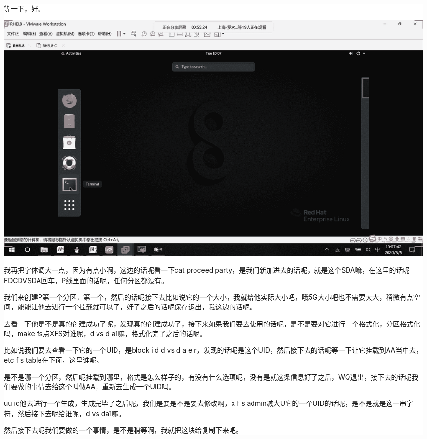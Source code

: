 等一下，好。

![](img/bd9a65fb15ca98901f2773a185319675_129.png)

我再把字体调大一点，因为有点小啊，这边的话呢看一下cat proceed party，是我们新加进去的话呢，就是这个SDA嘛，在这里的话呢FDCDVSDA回车，P线里面的话呢，任何分区都没有。

我们来创建P第一个分区，第一个，然后的话呢接下去比如说它的一个大小，我就给他实际大小吧，哦5G大小吧也不需要太大，稍微有点空间，能能让他去进行一个挂载就可以了，好了之后的话呢保存退出，我这边的话呢。

去看一下他是不是真的创建成功了呢，发现真的创建成功了，接下来如果我们要去使用的话呢，是不是要对它进行一个格式化，分区格式化吗，make fs点XFS对谁呢，d vs d a1嘛，格式化完了之后的话呢。

比如说我们要去查看一下它的一个UID，是block i d d vs d a e r，发现的话呢是这个UID，然后接下去的话呢等一下让它挂载到AA当中去，etc f s table在下面，这里谁呢。

是不是哪一个分区，然后呢挂载到哪里，格式是怎么样子的，有没有什么选项呢，没有是就这条信息好了之后，WQ退出，接下去的话呢我们要做的事情去给这个叫做AA，重新去生成一个UID吗。

uu id他去进行一个生成，生成完毕了之后呢，我们是要是不是要去修改啊，x f s admin减大U它的一个UID的话呢，是不是就是这一串字符，然后接下去呢给谁呢，d vs da1嘛。

然后接下去呢我们要做的一个事情，是不是稍等啊，我就把这块给复制下来吧。
